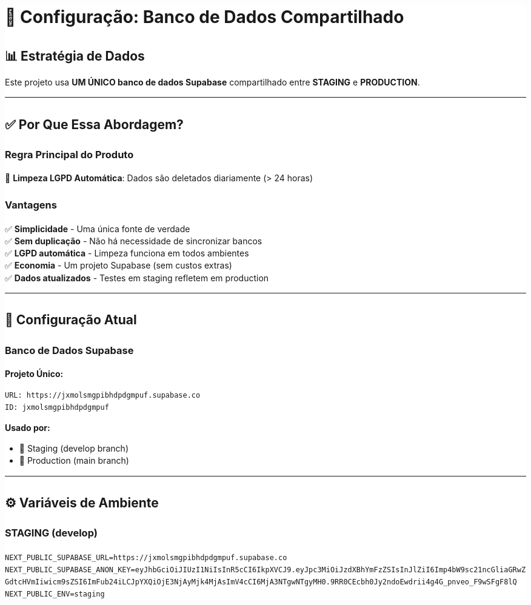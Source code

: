 # 🔄 Configuração: Banco de Dados Compartilhado

## 📊 Estratégia de Dados

Este projeto usa **UM ÚNICO banco de dados Supabase** compartilhado entre **STAGING** e **PRODUCTION**.

---

## ✅ Por Que Essa Abordagem?

### Regra Principal do Produto
🧹 **Limpeza LGPD Automática**: Dados são deletados diariamente (> 24 horas)

### Vantagens
✅ **Simplicidade** - Uma única fonte de verdade  
✅ **Sem duplicação** - Não há necessidade de sincronizar bancos  
✅ **LGPD automática** - Limpeza funciona em todos ambientes  
✅ **Economia** - Um projeto Supabase (sem custos extras)  
✅ **Dados atualizados** - Testes em staging refletem em production  

---

## 🔗 Configuração Atual

### Banco de Dados Supabase

**Projeto Único:**
```
URL: https://jxmolsmgpibhdpdgmpuf.supabase.co
ID: jxmolsmgpibhdpdgmpuf
```

**Usado por:**
- 🧪 Staging (develop branch)
- 🚀 Production (main branch)

---

## ⚙️ Variáveis de Ambiente

### STAGING (develop)

```env
NEXT_PUBLIC_SUPABASE_URL=https://jxmolsmgpibhdpdgmpuf.supabase.co
NEXT_PUBLIC_SUPABASE_ANON_KEY=eyJhbGciOiJIUzI1NiIsInR5cCI6IkpXVCJ9.eyJpc3MiOiJzdXBhYmFzZSIsInJlZiI6Imp4bW9sc21ncGliaGRwZGdtcHVmIiwicm9sZSI6ImFub24iLCJpYXQiOjE3NjAyMjk4MjAsImV4cCI6MjA3NTgwNTgyMH0.9RR0CEcbh0Jy2ndoEwdrii4g4G_pnveo_F9wSFgF8lQ
NEXT_PUBLIC_ENV=staging
```

